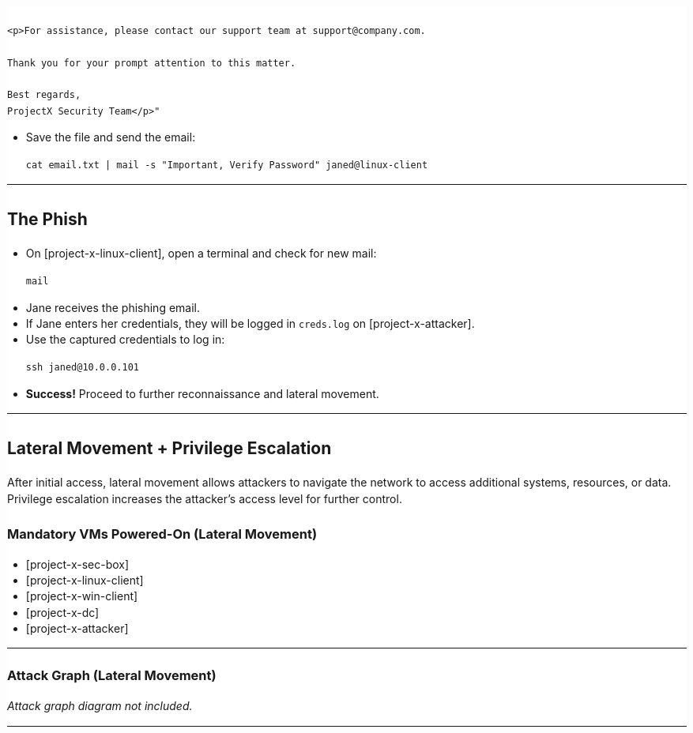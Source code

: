   ```

  <p>For assistance, please contact our support team at support@company.com.

  Thank you for your prompt attention to this matter.

  Best regards,
  ProjectX Security Team</p>" 
  ```
- Save the file and send the email:
  ```
  cat email.txt | mail -s "Important, Verify Password" janed@linux-client
  ```

---

## The Phish

- On [project-x-linux-client], open a terminal and check for new mail:
  ```
  mail
  ```
- Jane receives the phishing email.
- If Jane enters her credentials, they will be logged in `creds.log` on [project-x-attacker].
- Use the captured credentials to log in:
  ```
  ssh janed@10.0.0.101
  ```
- **Success!** Proceed to further reconnaissance and lateral movement.

---

## Lateral Movement + Privilege Escalation

After initial access, lateral movement allows attackers to navigate the network to access additional systems, resources, or data. Privilege escalation increases the attacker’s access level for further control.

### Mandatory VMs Powered-On (Lateral Movement)

- [project-x-sec-box]
- [project-x-linux-client]
- [project-x-win-client]
- [project-x-dc]
- [project-x-attacker]

---

### Attack Graph (Lateral Movement)

*Attack graph diagram not included.*

---
